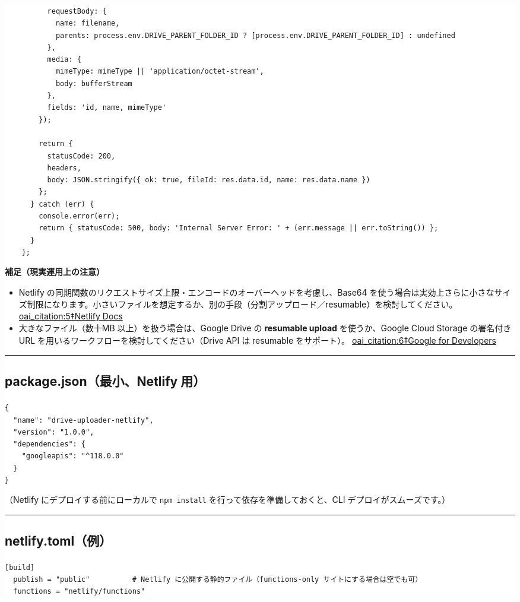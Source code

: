 ```
          requestBody: {
            name: filename,
            parents: process.env.DRIVE_PARENT_FOLDER_ID ? [process.env.DRIVE_PARENT_FOLDER_ID] : undefined
          },
          media: {
            mimeType: mimeType || 'application/octet-stream',
            body: bufferStream
          },
          fields: 'id, name, mimeType'
        });

        return {
          statusCode: 200,
          headers,
          body: JSON.stringify({ ok: true, fileId: res.data.id, name: res.data.name })
        };
      } catch (err) {
        console.error(err);
        return { statusCode: 500, body: 'Internal Server Error: ' + (err.message || err.toString()) };
      }
    };
```

**補足（現実運用上の注意）**
- Netlify の同期関数のリクエストサイズ上限・エンコードのオーバーヘッドを考慮し、Base64 を使う場合は実効上さらに小さなサイズ制限になります。小さいファイルを想定するか、別の手段（分割アップロード／resumable）を検討してください。  [oai_citation:5‡Netlify Docs](https://docs.netlify.com/build/functions/overview/?utm_source=chatgpt.com)
- 大きなファイル（数十MB 以上）を扱う場合は、Google Drive の **resumable upload** を使うか、Google Cloud Storage の署名付き URL を用いるワークフローを検討してください（Drive API は resumable をサポート）。  [oai_citation:6‡Google for Developers](https://developers.google.com/workspace/drive/api/guides/manage-uploads?utm_source=chatgpt.com)

---

## package.json（最小、Netlify 用）
    {
      "name": "drive-uploader-netlify",
      "version": "1.0.0",
      "dependencies": {
        "googleapis": "^118.0.0"
      }
    }

（Netlify にデプロイする前にローカルで `npm install` を行って依存を準備しておくと、CLI デプロイがスムーズです。）

---

## netlify.toml（例）
    [build]
      publish = "public"          # Netlify に公開する静的ファイル（functions-only サイトにする場合は空でも可）
      functions = "netlify/functions"
